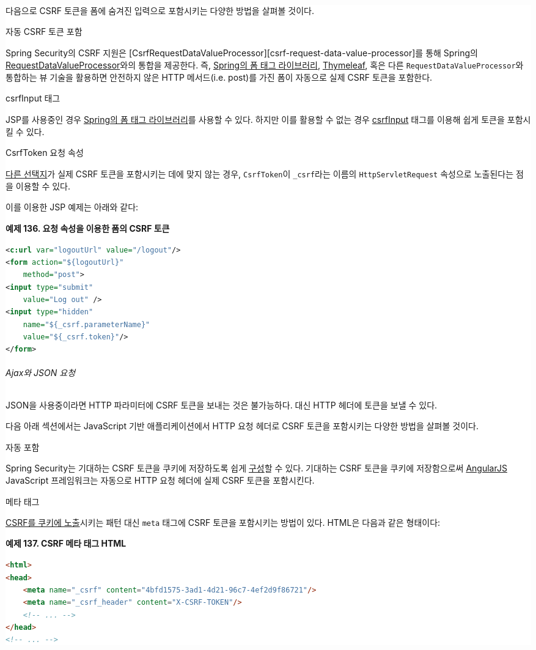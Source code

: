 다음으로 CSRF 토큰을 폼에 숨겨진 입력으로 포함시키는 다양한 방법을 살펴볼 것이다.

자동 CSRF 토큰 포함

Spring Security의 CSRF 지원은 [CsrfRequestDataValueProcessor][csrf-request-data-value-processor]를 통해 Spring의 [RequestDataValueProcessor][request-data-value-processor]와의 통합을 제공한다. 즉, [Spring의 폼 태그 라이브러리][jsp-form-tag-lib], [Thymeleaf][thmeleaf], 혹은 다른 `RequestDataValueProcessor`와 통합하는 뷰 기술을 활용하면 안전하지 않은 HTTP 메서드(i.e. post)를 가진 폼이 자동으로 실제 CSRF 토큰을 포함한다.

csrfInput 태그

JSP를 사용중인 경우 [Spring의 폼 태그 라이브러리][jsp-form-tag-lib]를 사용할 수 있다. 하지만 이를 활용할 수 없는 경우 [csrfInput][tag-lib-csrf-input] 태그를 이용해 쉽게 토큰을 포함시킬 수 있다.

CsrfToken 요청 속성

[다른 선택지][servlet-csrf-include]가 실제 CSRF 토큰을 포함시키는 데에 맞지 않는 경우, `CsrfToken`이 `_csrf`라는 이름의 `HttpServletRequest` 속성으로 노출된다는 점을 이용할 수 있다.

이를 이용한 JSP 예제는 아래와 같다:

**예제 136. 요청 속성을 이용한 폼의 CSRF 토큰**

```xml
<c:url var="logoutUrl" value="/logout"/>
<form action="${logoutUrl}"
    method="post">
<input type="submit"
    value="Log out" />
<input type="hidden"
    name="${_csrf.parameterName}"
    value="${_csrf.token}"/>
</form>
```

###### Ajax와 JSON 요청

JSON을 사용중이라면 HTTP 파라미터에 CSRF 토큰을 보내는 것은 불가능하다. 대신 HTTP 헤더에 토큰을 보낼 수 있다.

다음 아래 섹션에서는 JavaScript 기반 애플리케이션에서 HTTP 요청 헤더로 CSRF 토큰을 포함시키는 다양한 방법을 살펴볼 것이다.

자동 포함

Spring Security는 기대하는 CSRF 토큰을 쿠키에 저장하도록 쉽게 [구성][custom-csrf-repository]할 수 있다. 기대하는 CSRF 토큰을 쿠키에 저장함으로써 [AngularJS][angularjs-csrf-protection] JavaScript 프레임워크는 자동으로 HTTP 요청 헤더에 실제 CSRF 토큰을 포함시킨다. 

메타 태그

[CSRF를 쿠키에 노출][csrf-include-form-auto]시키는 패턴 대신 `meta` 태그에 CSRF 토큰을 포함시키는 방법이 있다. HTML은 다음과 같은 형태이다:

**예제 137. CSRF 메타 태그 HTML**

```html
<html>
<head>
    <meta name="_csrf" content="4bfd1575-3ad1-4d21-96c7-4ef2d9f86721"/>
    <meta name="_csrf_header" content="X-CSRF-TOKEN"/>
    <!-- ... -->
</head>
<!-- ... -->
```


[csrf-method-idempotent]: https://docs.spring.io/spring-security/site/docs/5.4.1/reference/html5/#csrf-protection-idempotent
[csrf-ajax]: https://docs.spring.io/spring-security/site/docs/5.4.1/reference/html5/#servlet-csrf-include-ajax-auto
[angular-csrf]: https://docs.angularjs.org/api/ng/service/$http#cross-site-request-forgery-xsrf-protection
[csrf-when]: https://docs.spring.io/spring-security/site/docs/5.4.1/reference/html5/#csrf-when
[csrf-filter]: https://docs.spring.io/spring-security/site/docs/current/api/org/springframework/security/web/csrf/CsrfFilter.html
[csrf-token]: https://docs.spring.io/spring-security/site/docs/current/api/org/springframework/security/web/csrf/CsrfToken.html
[csrf-form]: https://docs.spring.io/spring-security/site/docs/5.4.1/reference/html5/#servlet-csrf-include-form-attr
[csrf-meta]: https://docs.spring.io/spring-security/site/docs/5.4.1/reference/html5/#servlet-csrf-include-ajax-meta-attr
[csrf-include-form]: https://docs.spring.io/spring-security/site/docs/5.4.1/reference/html5/#servlet-csrf-include-form
[csrf-include-ajax]: https://docs.spring.io/spring-security/site/docs/5.4.1/reference/html5/#servlet-csrf-include-ajax
[request-data-value-processor]: https://docs.spring.io/spring-framework/docs/current/javadoc-api/org/springframework/web/servlet/support/RequestDataValueProcessor.html
[jsp-form-tag-lib]: https://docs.spring.io/spring/docs/current/spring-framework-reference/web.html#mvc-view-jsp-formtaglib
[thmeleaf]: https://www.thymeleaf.org/doc/tutorials/2.1/thymeleafspring.html#integration-with-requestdatavalueprocessor
[tag-lib-csrf-input]: https://docs.spring.io/spring-security/site/docs/5.4.1/reference/html5/#taglibs-csrfinput
[servlet-csrf-include]: https://docs.spring.io/spring-security/site/docs/5.4.1/reference/html5/#servlet-csrf-include
[custom-csrf-repository]: https://docs.spring.io/spring-security/site/docs/5.4.1/reference/html5/#servlet-csrf-configure-custom-repository
[angularjs-csrf-protection]: https://docs.angularjs.org/api/ng/service/$http#cross-site-request-forgery-xsrf-protection
[csrf-include-form-auto]: https://docs.spring.io/spring-security/site/docs/5.4.1/reference/html5/#servlet-csrf-include-form-auto
[tag-lib-csrf-meta]: https://docs.spring.io/spring-security/site/docs/5.4.1/reference/html5/#taglibs-csrfmeta